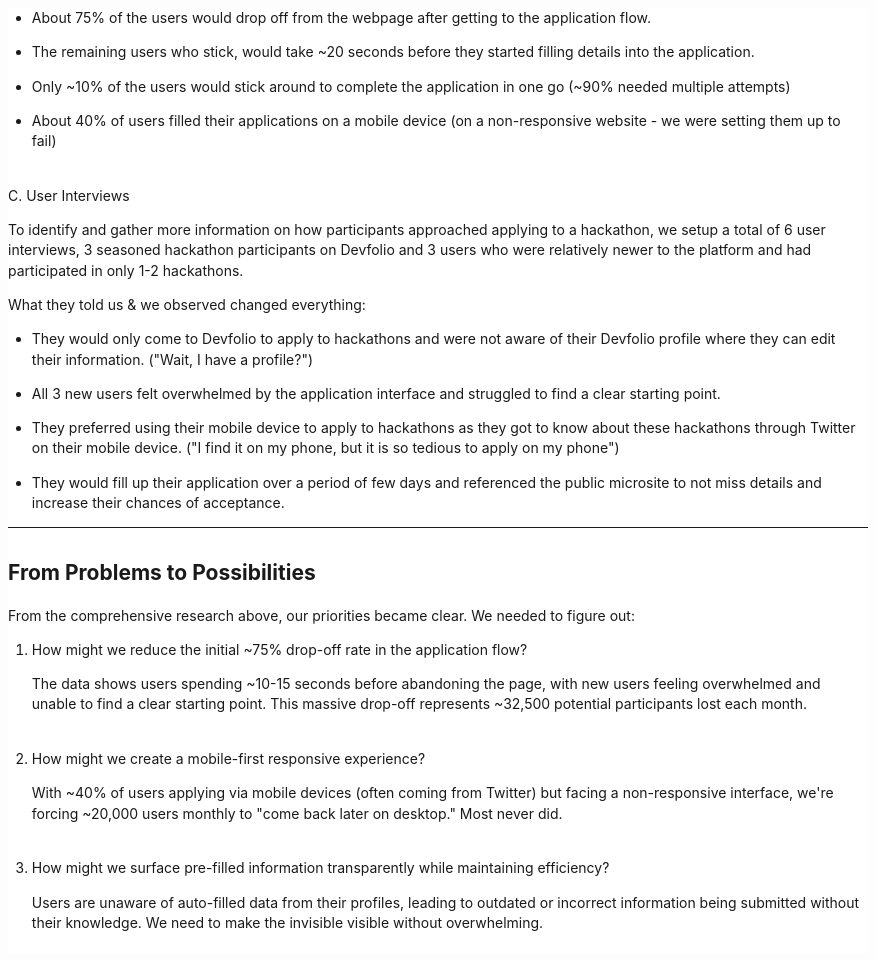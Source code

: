 - About 75% of the users would drop off from the webpage after getting to the application flow.

- The remaining users who stick, would take ~20 seconds before they started filling details into the application.

- Only ~10% of the users would stick around to complete the application in one go (~90% needed multiple attempts)

- About 40% of users filled their applications on a mobile device (on a non-responsive website - we were setting them up to fail)
  <br>
  <br>

C. User Interviews

To identify and gather more information on how participants approached applying to a hackathon, we setup a total of 6 user interviews, 3 seasoned hackathon participants on Devfolio and 3 users who were relatively newer to the platform and had participated in only 1-2 hackathons.

What they told us & we observed changed everything:

- They would only come to Devfolio to apply to hackathons and were not aware of their Devfolio profile where they can edit their information. ("Wait, I have a profile?")

- All 3 new users felt overwhelmed by the application interface and struggled to find a clear starting point.

- They preferred using their mobile device to apply to hackathons as they got to know about these hackathons through Twitter on their mobile device. ("I find it on my phone, but it is so tedious to apply on my phone")

- They would fill up their application over a period of few days and referenced the public microsite to not miss details and increase their chances of acceptance.

---

## From Problems to Possibilities

From the comprehensive research above, our priorities became clear. We needed to figure out:

1. How might we reduce the initial ~75% drop-off rate in the application flow?

   The data shows users spending ~10-15 seconds before abandoning the page, with new users feeling overwhelmed and unable to find a clear starting point. This massive drop-off represents ~32,500 potential participants lost each month.
   <br>
   <br>

2. How might we create a mobile-first responsive experience?

   With ~40% of users applying via mobile devices (often coming from Twitter) but facing a non-responsive interface, we're forcing ~20,000 users monthly to "come back later on desktop." Most never did.
   <br>
   <br>

3. How might we surface pre-filled information transparently while maintaining efficiency?

   Users are unaware of auto-filled data from their profiles, leading to outdated or incorrect information being submitted without their knowledge. We need to make the invisible visible without overwhelming.
   <br>
   <br>
